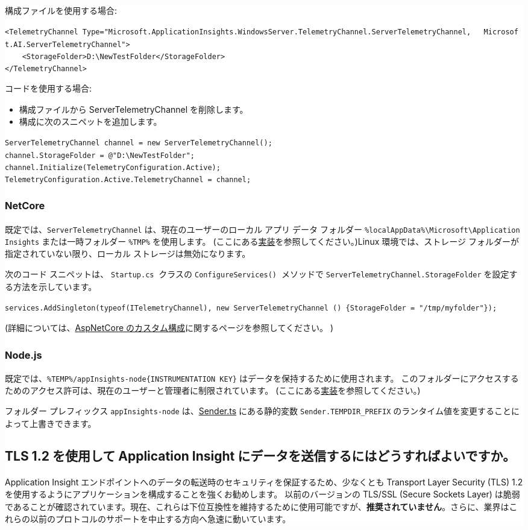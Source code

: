 構成ファイルを使用する場合:
```
<TelemetryChannel Type="Microsoft.ApplicationInsights.WindowsServer.TelemetryChannel.ServerTelemetryChannel,   Microsoft.AI.ServerTelemetryChannel">
    <StorageFolder>D:\NewTestFolder</StorageFolder>
</TelemetryChannel>
```

コードを使用する場合:

- 構成ファイルから ServerTelemetryChannel を削除します。
- 構成に次のスニペットを追加します。
```
ServerTelemetryChannel channel = new ServerTelemetryChannel();
channel.StorageFolder = @"D:\NewTestFolder";
channel.Initialize(TelemetryConfiguration.Active);
TelemetryConfiguration.Active.TelemetryChannel = channel;
```

### <a name="netcore"></a>NetCore

既定では、`ServerTelemetryChannel` は、現在のユーザーのローカル アプリ データ フォルダー `%localAppData%\Microsoft\ApplicationInsights` または一時フォルダー `%TMP%` を使用します。 (ここにある[実装](https://github.com/Microsoft/ApplicationInsights-dotnet/blob/91e9c91fcea979b1eec4e31ba8e0fc683bf86802/src/ServerTelemetryChannel/Implementation/ApplicationFolderProvider.cs#L54-L84)を参照してください。)Linux 環境では、ストレージ フォルダーが指定されていない限り、ローカル ストレージは無効になります。

次のコード スニペットは、 `Startup.cs`  クラスの `ConfigureServices()`  メソッドで `ServerTelemetryChannel.StorageFolder` を設定する方法を示しています。

```
services.AddSingleton(typeof(ITelemetryChannel), new ServerTelemetryChannel () {StorageFolder = "/tmp/myfolder"});
```

(詳細については、[AspNetCore のカスタム構成](https://github.com/Microsoft/ApplicationInsights-aspnetcore/wiki/Custom-Configuration)に関するページを参照してください。 )

### <a name="nodejs"></a>Node.js

既定では、`%TEMP%/appInsights-node{INSTRUMENTATION KEY}` はデータを保持するために使用されます。 このフォルダーにアクセスするためのアクセス許可は、現在のユーザーと管理者に制限されています。 (ここにある[実装](https://github.com/Microsoft/ApplicationInsights-node.js/blob/develop/Library/Sender.ts)を参照してください。)

フォルダー プレフィックス `appInsights-node` は、[Sender.ts](https://github.com/Microsoft/ApplicationInsights-node.js/blob/7a1ecb91da5ea0febf5ceab13d6a4bf01a63933d/Library/Sender.ts#L384) にある静的変数 `Sender.TEMPDIR_PREFIX` のランタイム値を変更することによって上書きできます。



## <a name="how-do-i-send-data-to-application-insights-using-tls-12"></a>TLS 1.2 を使用して Application Insight にデータを送信するにはどうすればよいですか。

Application Insight エンドポイントへのデータの転送時のセキュリティを保証するため、少なくとも Transport Layer Security (TLS) 1.2 を使用するようにアプリケーションを構成することを強くお勧めします。 以前のバージョンの TLS/SSL (Secure Sockets Layer) は脆弱であることが確認されています。現在、これらは下位互換性を維持するために使用可能ですが、**推奨されていません**。さらに、業界はこれらの以前のプロトコルのサポートを中止する方向へ急速に動いています。 
